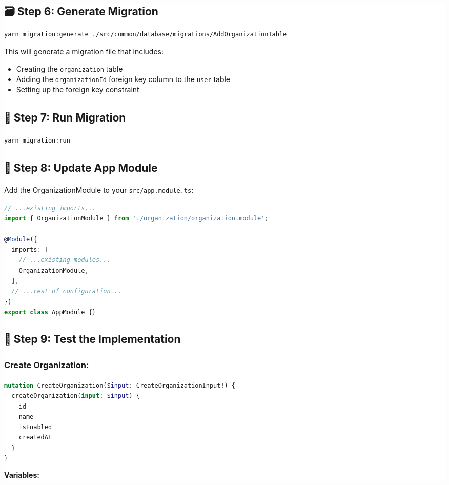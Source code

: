 ## 🗃️ **Step 6: Generate Migration**

```bash
yarn migration:generate ./src/common/database/migrations/AddOrganizationTable
```

This will generate a migration file that includes:

- Creating the `organization` table
- Adding the `organizationId` foreign key column to the `user` table
- Setting up the foreign key constraint

## 🚀 **Step 7: Run Migration**

```bash
yarn migration:run
```

## 🔧 **Step 8: Update App Module**

Add the OrganizationModule to your `src/app.module.ts`:

```typescript
// ...existing imports...
import { OrganizationModule } from './organization/organization.module';

@Module({
  imports: [
    // ...existing modules...
    OrganizationModule,
  ],
  // ...rest of configuration...
})
export class AppModule {}
```

## 🧪 **Step 9: Test the Implementation**

### Create Organization:

```graphql
mutation CreateOrganization($input: CreateOrganizationInput!) {
  createOrganization(input: $input) {
    id
    name
    isEnabled
    createdAt
  }
}
```

**Variables:**
